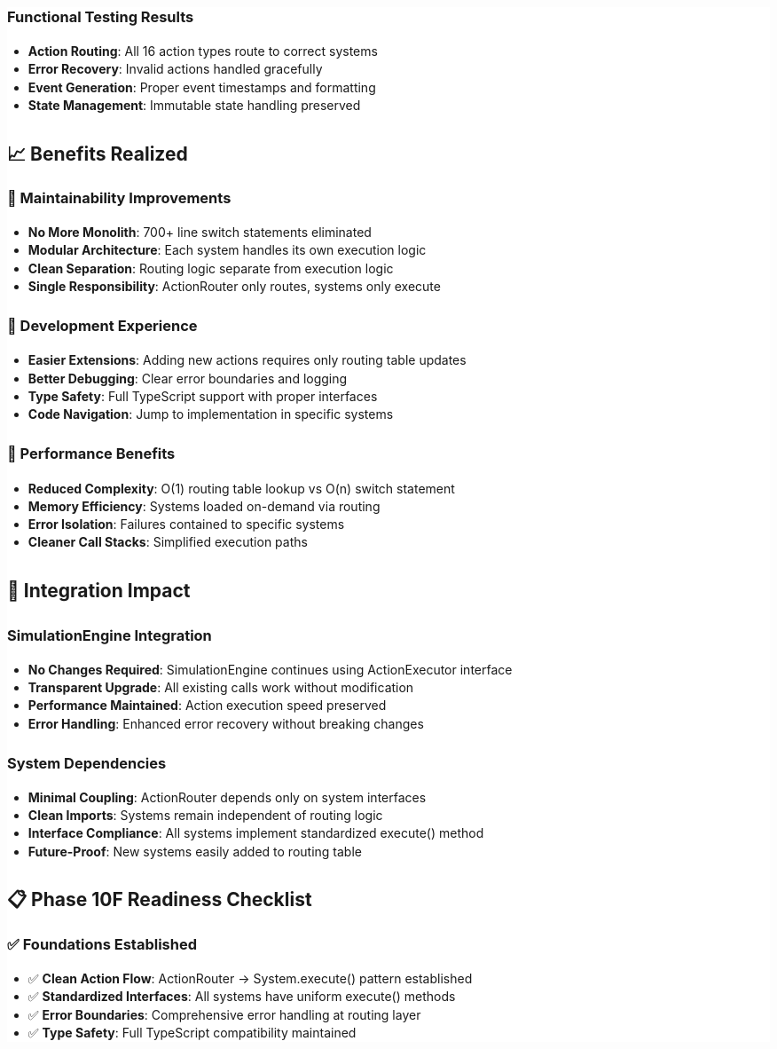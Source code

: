 ### Functional Testing Results
- **Action Routing**: All 16 action types route to correct systems
- **Error Recovery**: Invalid actions handled gracefully  
- **Event Generation**: Proper event timestamps and formatting
- **State Management**: Immutable state handling preserved

## 📈 Benefits Realized

### 🚀 Maintainability Improvements
- **No More Monolith**: 700+ line switch statements eliminated
- **Modular Architecture**: Each system handles its own execution logic
- **Clean Separation**: Routing logic separate from execution logic
- **Single Responsibility**: ActionRouter only routes, systems only execute

### 🔧 Development Experience
- **Easier Extensions**: Adding new actions requires only routing table updates
- **Better Debugging**: Clear error boundaries and logging
- **Type Safety**: Full TypeScript support with proper interfaces
- **Code Navigation**: Jump to implementation in specific systems

### 🎯 Performance Benefits  
- **Reduced Complexity**: O(1) routing table lookup vs O(n) switch statement
- **Memory Efficiency**: Systems loaded on-demand via routing
- **Error Isolation**: Failures contained to specific systems
- **Cleaner Call Stacks**: Simplified execution paths

## 🔄 Integration Impact

### SimulationEngine Integration
- **No Changes Required**: SimulationEngine continues using ActionExecutor interface
- **Transparent Upgrade**: All existing calls work without modification
- **Performance Maintained**: Action execution speed preserved
- **Error Handling**: Enhanced error recovery without breaking changes

### System Dependencies
- **Minimal Coupling**: ActionRouter depends only on system interfaces
- **Clean Imports**: Systems remain independent of routing logic
- **Interface Compliance**: All systems implement standardized execute() method
- **Future-Proof**: New systems easily added to routing table

## 📋 Phase 10F Readiness Checklist

### ✅ Foundations Established
- ✅ **Clean Action Flow**: ActionRouter → System.execute() pattern established
- ✅ **Standardized Interfaces**: All systems have uniform execute() methods  
- ✅ **Error Boundaries**: Comprehensive error handling at routing layer
- ✅ **Type Safety**: Full TypeScript compatibility maintained
